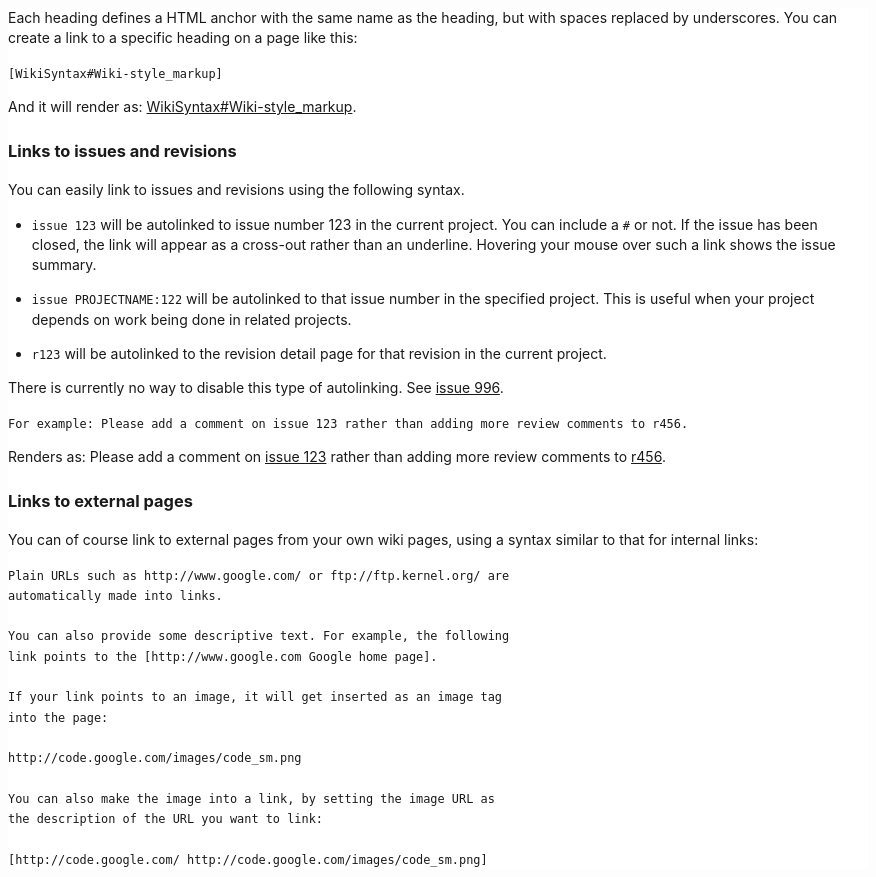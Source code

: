 Each heading defines a HTML anchor with the same name as the heading, but with spaces replaced by underscores. You can
create a link to a specific heading on a page like this:

```
[WikiSyntax#Wiki-style_markup]
```

And it will render as: [WikiSyntax#Wiki-style\_markup](WikiSyntax#Wiki-style_markup.md).

### Links to issues and revisions ###

You can easily link to issues and revisions using the following syntax.

  * `issue 123` will be autolinked to issue number 123 in the current project.  You can include a `#` or not.  If the issue has been closed, the link will appear as a cross-out rather than an underline.  Hovering your mouse over such a link shows the issue summary.

  * `issue PROJECTNAME:122` will be autolinked to that issue number in the specified project.  This is useful when your project depends on work being done in related projects.

  * `r123` will be autolinked to the revision detail page for that revision in the current project.

There is currently no way to disable this type of autolinking. See [issue 996](https://code.google.com/p/chrsmith-test-proj1/issues/detail?id=996).

```
For example: Please add a comment on issue 123 rather than adding more review comments to r456. 
```

Renders as: Please add a comment on [issue 123](https://code.google.com/p/chrsmith-test-proj1/issues/detail?id=123) rather than adding more review comments to [r456](https://code.google.com/p/chrsmith-test-proj1/source/detail?r=456).


### Links to external pages ###

You can of course link to external pages from your own wiki pages,
using a syntax similar to that for internal links:

```
Plain URLs such as http://www.google.com/ or ftp://ftp.kernel.org/ are
automatically made into links.

You can also provide some descriptive text. For example, the following
link points to the [http://www.google.com Google home page].

If your link points to an image, it will get inserted as an image tag
into the page:

http://code.google.com/images/code_sm.png

You can also make the image into a link, by setting the image URL as
the description of the URL you want to link:

[http://code.google.com/ http://code.google.com/images/code_sm.png]
```
